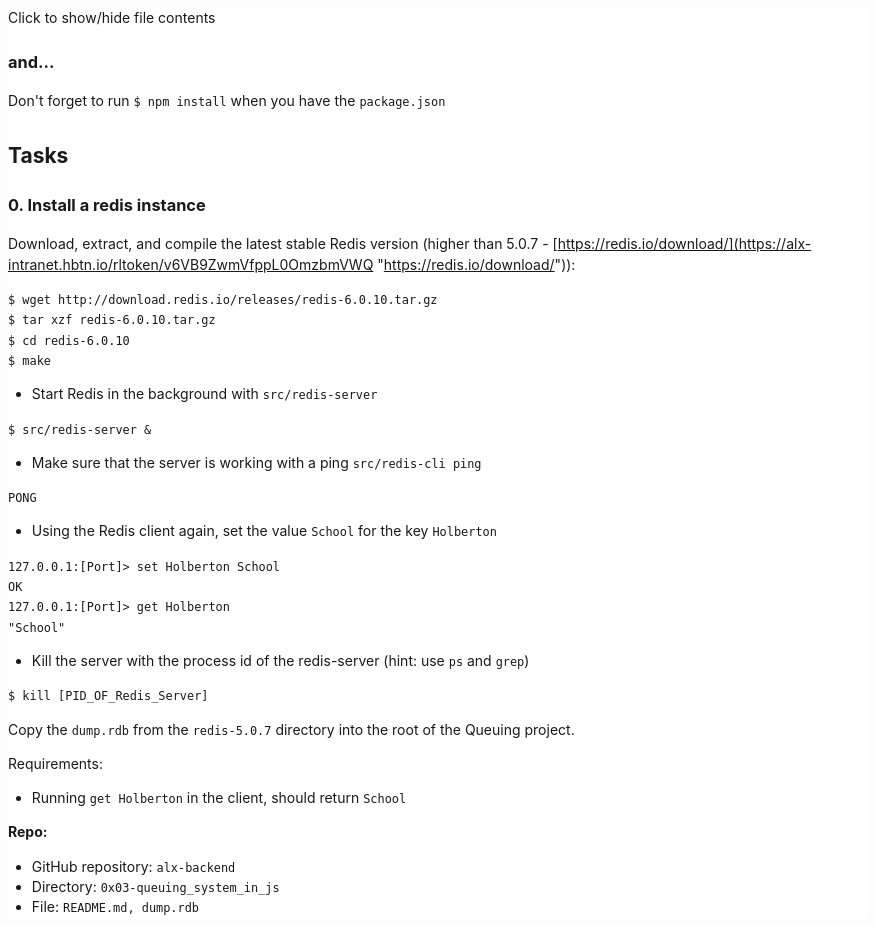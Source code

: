 Click to show/hide file contents

### and...

Don't forget to run `$ npm install` when you have the `package.json`


Tasks
-----

### 0\. Install a redis instance

Download, extract, and compile the latest stable Redis version (higher than 5.0.7 - [https://redis.io/download/](https://alx-intranet.hbtn.io/rltoken/v6VB9ZwmVfppL0OmzbmVWQ "https://redis.io/download/")):

```
$ wget http://download.redis.io/releases/redis-6.0.10.tar.gz
$ tar xzf redis-6.0.10.tar.gz
$ cd redis-6.0.10
$ make

```

-   Start Redis in the background with `src/redis-server`

```
$ src/redis-server &

```

-   Make sure that the server is working with a ping `src/redis-cli ping`

```
PONG
```

-   Using the Redis client again, set the value `School` for the key `Holberton`

```
127.0.0.1:[Port]> set Holberton School
OK
127.0.0.1:[Port]> get Holberton
"School"
```

-   Kill the server with the process id of the redis-server (hint: use `ps` and `grep`)

```
$ kill [PID_OF_Redis_Server]

```
Copy the `dump.rdb` from the `redis-5.0.7` directory into the root of the Queuing project.

Requirements:
-   Running `get Holberton` in the client, should return `School`

**Repo:**
-   GitHub repository: `alx-backend`
-   Directory: `0x03-queuing_system_in_js`
-   File: `README.md, dump.rdb`
